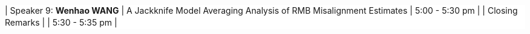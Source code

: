 | Speaker   9: **Wenhao WANG** |    A Jackknife Model Averaging Analysis of RMB Misalignment Estimates                      | 5:00 - 5:30 pm   |
| Closing   Remarks             |           | 5:30 - 5:35 pm   |


